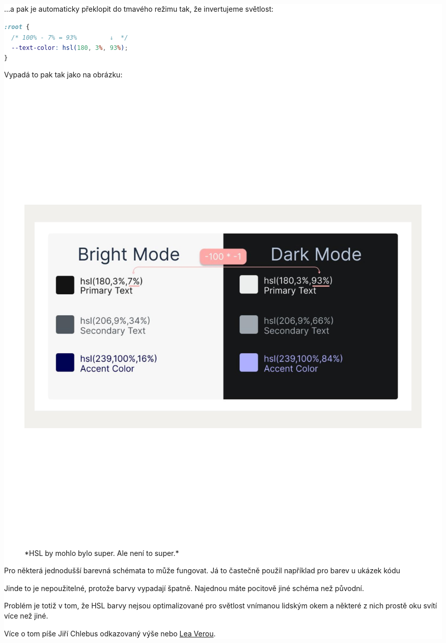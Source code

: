 …a pak je automaticky překlopit do tmavého režimu tak, že invertujeme světlost:

```css
:root {
  /* 100% - 7% = 93%         ↓  */
  --text-color: hsl(180, 3%, 93%); 
}
```

Vypadá to pak tak jako na obrázku:

<figure>
<img src="../dist/images/original/dark-mode-hsl.jpg" width="1600" height="900" alt="Barvy HSL a dark mode">
<figcaption markdown="1">
*HSL by mohlo bylo super. Ale není to super.*
</figcaption>
</figure>

Pro některá jednodušší barevná schémata to může fungovat. Já to častečně použil například pro barev u ukázek kódu

Jinde to je nepoužitelné, protože barvy vypadají špatně. Najednou máte pocitově jiné schéma než původní.

Problém je totiž v tom, že HSL barvy nejsou optimalizované pro světlost vnímanou lidským okem a některé z nich prostě oku svítí více než jiné.

Více o tom píše Jiří Chlebus odkazovaný výše nebo [Lea Verou](https://lea.verou.me/2021/03/inverted-lightness-variables/).
